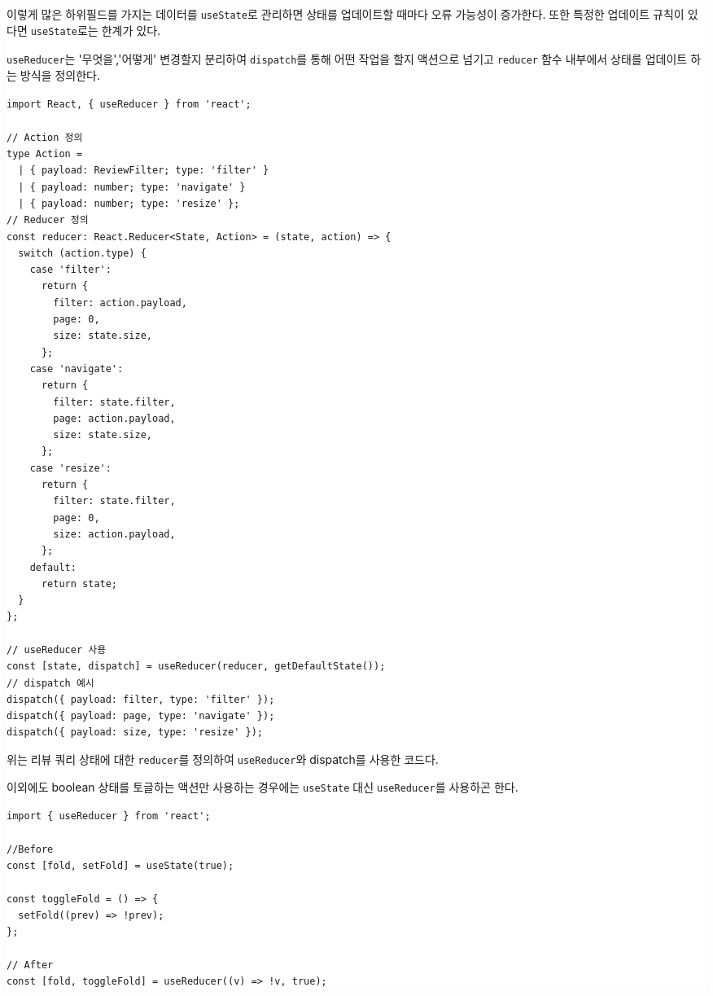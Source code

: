 이렇게 많은 하위필드를 가지는 데이터를 `useState`로 관리하면 상태를 업데이트할 때마다 오류 가능성이 증가한다. 또한 특정한 업데이트 규칙이 있다면 `useState`로는 한계가 있다.

`useReducer`는 '무엇을','어떻게' 변경할지 분리하여 `dispatch`를 통해 어떤 작업을 할지 액션으로 넘기고 `reducer` 함수 내부에서 상태를 업데이트 하는 방식을 정의한다.

```tsx
import React, { useReducer } from 'react';

// Action 정의
type Action =
  | { payload: ReviewFilter; type: 'filter' }
  | { payload: number; type: 'navigate' }
  | { payload: number; type: 'resize' };
// Reducer 정의
const reducer: React.Reducer<State, Action> = (state, action) => {
  switch (action.type) {
    case 'filter':
      return {
        filter: action.payload,
        page: 0,
        size: state.size,
      };
    case 'navigate':
      return {
        filter: state.filter,
        page: action.payload,
        size: state.size,
      };
    case 'resize':
      return {
        filter: state.filter,
        page: 0,
        size: action.payload,
      };
    default:
      return state;
  }
};

// useReducer 사용
const [state, dispatch] = useReducer(reducer, getDefaultState());
// dispatch 예시
dispatch({ payload: filter, type: 'filter' });
dispatch({ payload: page, type: 'navigate' });
dispatch({ payload: size, type: 'resize' });
```

위는 리뷰 쿼리 상태에 대한 `reducer`를 정의하여 `useReducer`와 dispatch를 사용한 코드다.

이외에도 boolean 상태를 토글하는 액션만 사용하는 경우에는 `useState` 대신 `useReducer`를 사용하곤 한다.

```tsx
import { useReducer } from 'react';

//Before
const [fold, setFold] = useState(true);

const toggleFold = () => {
  setFold((prev) => !prev);
};

// After
const [fold, toggleFold] = useReducer((v) => !v, true);
```

